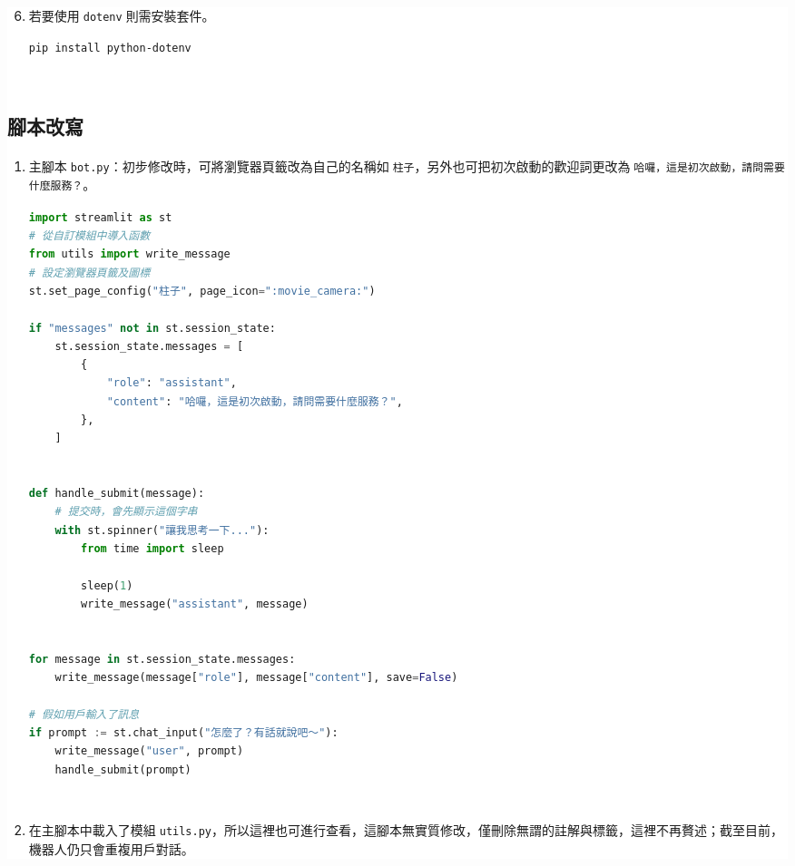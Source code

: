 6. 若要使用 `dotenv` 則需安裝套件。

   ```bash
   pip install python-dotenv
   ```

<br>

## 腳本改寫

1. 主腳本 `bot.py`：初步修改時，可將瀏覽器頁籤改為自己的名稱如 `柱子`，另外也可把初次啟動的歡迎詞更改為 `哈囉，這是初次啟動，請問需要什麼服務？`。

    ```python
    import streamlit as st
    # 從自訂模組中導入函數
    from utils import write_message
    # 設定瀏覽器頁籤及圖標
    st.set_page_config("柱子", page_icon=":movie_camera:")

    if "messages" not in st.session_state:
        st.session_state.messages = [
            {
                "role": "assistant",
                "content": "哈囉，這是初次啟動，請問需要什麼服務？",
            },
        ]


    def handle_submit(message):
        # 提交時，會先顯示這個字串
        with st.spinner("讓我思考一下..."):
            from time import sleep

            sleep(1)
            write_message("assistant", message)


    for message in st.session_state.messages:
        write_message(message["role"], message["content"], save=False)

    # 假如用戶輸入了訊息
    if prompt := st.chat_input("怎麼了？有話就說吧～"):
        write_message("user", prompt)
        handle_submit(prompt)

    ```

<br>

2. 在主腳本中載入了模組 `utils.py`，所以這裡也可進行查看，這腳本無實質修改，僅刪除無謂的註解與標籤，這裡不再贅述；截至目前，機器人仍只會重複用戶對話。
